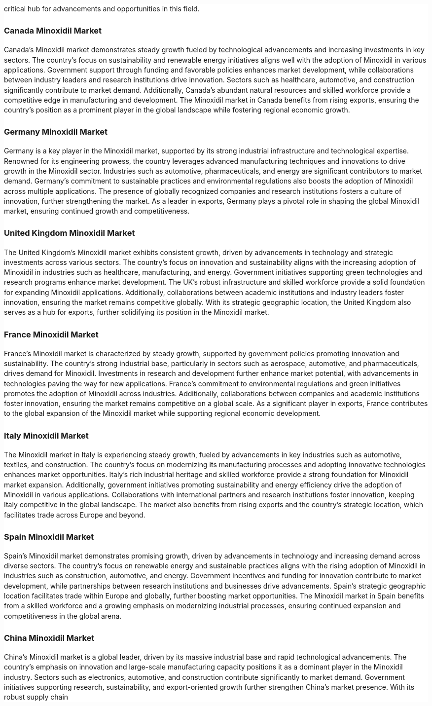 critical hub for advancements and opportunities in this field.</p><h3>Canada Minoxidil Market</h3><p>Canada&rsquo;s Minoxidil market demonstrates steady growth fueled by technological advancements and increasing investments in key sectors. The country&rsquo;s focus on sustainability and renewable energy initiatives aligns well with the adoption of Minoxidil in various applications. Government support through funding and favorable policies enhances market development, while collaborations between industry leaders and research institutions drive innovation. Sectors such as healthcare, automotive, and construction significantly contribute to market demand. Additionally, Canada&rsquo;s abundant natural resources and skilled workforce provide a competitive edge in manufacturing and development. The Minoxidil market in Canada benefits from rising exports, ensuring the country&rsquo;s position as a prominent player in the global landscape while fostering regional economic growth.</p><h3>Germany Minoxidil Market</h3><p>Germany is a key player in the Minoxidil market, supported by its strong industrial infrastructure and technological expertise. Renowned for its engineering prowess, the country leverages advanced manufacturing techniques and innovations to drive growth in the Minoxidil sector. Industries such as automotive, pharmaceuticals, and energy are significant contributors to market demand. Germany&rsquo;s commitment to sustainable practices and environmental regulations also boosts the adoption of Minoxidil across multiple applications. The presence of globally recognized companies and research institutions fosters a culture of innovation, further strengthening the market. As a leader in exports, Germany plays a pivotal role in shaping the global Minoxidil market, ensuring continued growth and competitiveness.</p><h3>United Kingdom Minoxidil Market</h3><p>The United Kingdom&rsquo;s Minoxidil market exhibits consistent growth, driven by advancements in technology and strategic investments across various sectors. The country&rsquo;s focus on innovation and sustainability aligns with the increasing adoption of Minoxidil in industries such as healthcare, manufacturing, and energy. Government initiatives supporting green technologies and research programs enhance market development. The UK&rsquo;s robust infrastructure and skilled workforce provide a solid foundation for expanding Minoxidil applications. Additionally, collaborations between academic institutions and industry leaders foster innovation, ensuring the market remains competitive globally. With its strategic geographic location, the United Kingdom also serves as a hub for exports, further solidifying its position in the Minoxidil market.</p><h3>France Minoxidil Market</h3><p>France&rsquo;s Minoxidil market is characterized by steady growth, supported by government policies promoting innovation and sustainability. The country&rsquo;s strong industrial base, particularly in sectors such as aerospace, automotive, and pharmaceuticals, drives demand for Minoxidil. Investments in research and development further enhance market potential, with advancements in technologies paving the way for new applications. France&rsquo;s commitment to environmental regulations and green initiatives promotes the adoption of Minoxidil across industries. Additionally, collaborations between companies and academic institutions foster innovation, ensuring the market remains competitive on a global scale. As a significant player in exports, France contributes to the global expansion of the Minoxidil market while supporting regional economic development.</p><h3>Italy Minoxidil Market</h3><p>The Minoxidil market in Italy is experiencing steady growth, fueled by advancements in key industries such as automotive, textiles, and construction. The country&rsquo;s focus on modernizing its manufacturing processes and adopting innovative technologies enhances market opportunities. Italy&rsquo;s rich industrial heritage and skilled workforce provide a strong foundation for Minoxidil market expansion. Additionally, government initiatives promoting sustainability and energy efficiency drive the adoption of Minoxidil in various applications. Collaborations with international partners and research institutions foster innovation, keeping Italy competitive in the global landscape. The market also benefits from rising exports and the country&rsquo;s strategic location, which facilitates trade across Europe and beyond.</p><h3>Spain Minoxidil Market</h3><p>Spain&rsquo;s Minoxidil market demonstrates promising growth, driven by advancements in technology and increasing demand across diverse sectors. The country&rsquo;s focus on renewable energy and sustainable practices aligns with the rising adoption of Minoxidil in industries such as construction, automotive, and energy. Government incentives and funding for innovation contribute to market development, while partnerships between research institutions and businesses drive advancements. Spain&rsquo;s strategic geographic location facilitates trade within Europe and globally, further boosting market opportunities. The Minoxidil market in Spain benefits from a skilled workforce and a growing emphasis on modernizing industrial processes, ensuring continued expansion and competitiveness in the global arena.</p><h3>China Minoxidil Market</h3><p>China&rsquo;s Minoxidil market is a global leader, driven by its massive industrial base and rapid technological advancements. The country&rsquo;s emphasis on innovation and large-scale manufacturing capacity positions it as a dominant player in the Minoxidil industry. Sectors such as electronics, automotive, and construction contribute significantly to market demand. Government initiatives supporting research, sustainability, and export-oriented growth further strengthen China&rsquo;s market presence. With its robust supply chain